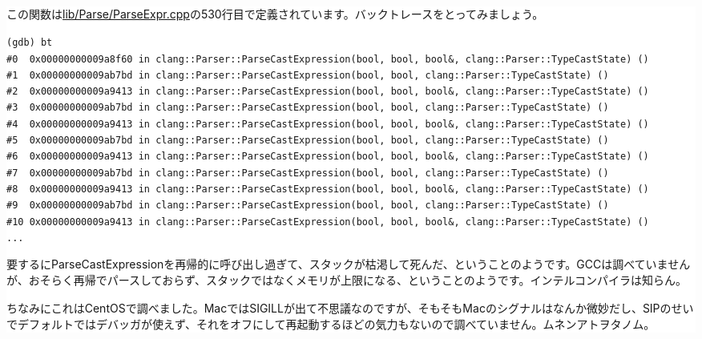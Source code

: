 この関数は[lib/Parse/ParseExpr.cpp](https://clang.llvm.org/doxygen/ParseExpr_8cpp_source.html)の530行目で定義されています。バックトレースをとってみましょう。

```gdb
(gdb) bt
#0  0x00000000009a8f60 in clang::Parser::ParseCastExpression(bool, bool, bool&, clang::Parser::TypeCastState) ()
#1  0x00000000009ab7bd in clang::Parser::ParseCastExpression(bool, bool, clang::Parser::TypeCastState) ()
#2  0x00000000009a9413 in clang::Parser::ParseCastExpression(bool, bool, bool&, clang::Parser::TypeCastState) ()
#3  0x00000000009ab7bd in clang::Parser::ParseCastExpression(bool, bool, clang::Parser::TypeCastState) ()
#4  0x00000000009a9413 in clang::Parser::ParseCastExpression(bool, bool, bool&, clang::Parser::TypeCastState) ()
#5  0x00000000009ab7bd in clang::Parser::ParseCastExpression(bool, bool, clang::Parser::TypeCastState) ()
#6  0x00000000009a9413 in clang::Parser::ParseCastExpression(bool, bool, bool&, clang::Parser::TypeCastState) ()
#7  0x00000000009ab7bd in clang::Parser::ParseCastExpression(bool, bool, clang::Parser::TypeCastState) ()
#8  0x00000000009a9413 in clang::Parser::ParseCastExpression(bool, bool, bool&, clang::Parser::TypeCastState) ()
#9  0x00000000009ab7bd in clang::Parser::ParseCastExpression(bool, bool, clang::Parser::TypeCastState) ()
#10 0x00000000009a9413 in clang::Parser::ParseCastExpression(bool, bool, bool&, clang::Parser::TypeCastState) ()
...
```

要するにParseCastExpressionを再帰的に呼び出し過ぎて、スタックが枯渇して死んだ、ということのようです。GCCは調べていませんが、おそらく再帰でパースしておらず、スタックではなくメモリが上限になる、ということのようです。インテルコンパイラは知らん。

ちなみにこれはCentOSで調べました。MacではSIGILLが出て不思議なのですが、そもそもMacのシグナルはなんか微妙だし、SIPのせいでデフォルトではデバッガが使えず、それをオフにして再起動するほどの気力もないので調べていません。ムネンアトヲタノム。

